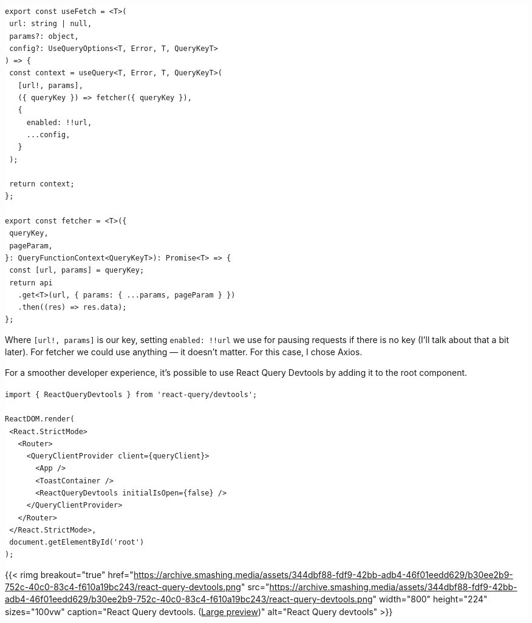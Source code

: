 <pre><code class="language-javascript">export const useFetch = &lt;T&gt;(
 url: string | null,
 params?: object,
 config?: UseQueryOptions&lt;T, Error, T, QueryKeyT&gt;
) =&gt; {
 const context = useQuery&lt;T, Error, T, QueryKeyT&gt;(
   [url!, params],
   ({ queryKey }) =&gt; fetcher({ queryKey }),
   {
     enabled: !!url,
     ...config,
   }
 );

 return context;
};

export const fetcher = &lt;T&gt;({
 queryKey,
 pageParam,
}: QueryFunctionContext&lt;QueryKeyT&gt;): Promise&lt;T&gt; =&gt; {
 const [url, params] = queryKey;
 return api
   .get&lt;T&gt;(url, { params: { ...params, pageParam } })
   .then((res) =&gt; res.data);
};</code></pre>

Where `[url!, params]` is our key, setting `enabled: !!url` we use for pausing requests if there is no key (I’ll talk about that a bit later). For fetcher we could use anything &mdash; it doesn’t matter. For this case, I chose Axios.

For a smoother developer experience, it’s possible to use React Query Devtools by adding it to the root component.

<pre><code class="language-javascript">import { ReactQueryDevtools } from 'react-query/devtools';

ReactDOM.render(
 &lt;React.StrictMode&gt;
   &lt;Router&gt;
     &lt;QueryClientProvider client={queryClient}&gt;
       &lt;App /&gt;
       &lt;ToastContainer /&gt;
       &lt;ReactQueryDevtools initialIsOpen={false} /&gt;
     &lt;/QueryClientProvider&gt;
   &lt;/Router&gt;
 &lt;/React.StrictMode&gt;,
 document.getElementById('root')
);</code></pre>

{{< rimg breakout="true" href="https://archive.smashing.media/assets/344dbf88-fdf9-42bb-adb4-46f01eedd629/b30ee2b9-752c-40c0-83c4-f610a19bc243/react-query-devtools.png" src="https://archive.smashing.media/assets/344dbf88-fdf9-42bb-adb4-46f01eedd629/b30ee2b9-752c-40c0-83c4-f610a19bc243/react-query-devtools.png" width="800" height="224" sizes="100vw" caption="React Query devtools. (<a href='https://archive.smashing.media/assets/344dbf88-fdf9-42bb-adb4-46f01eedd629/b30ee2b9-752c-40c0-83c4-f610a19bc243/react-query-devtools.png'>Large preview</a>)" alt="React Query devtools" >}}


 [url: string]: T;